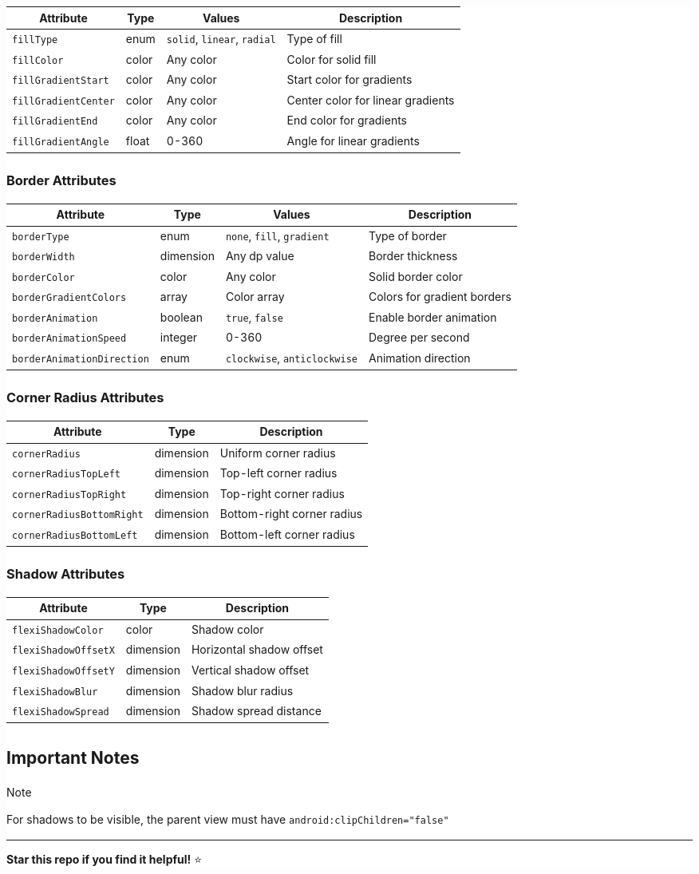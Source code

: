 | Attribute | Type | Values | Description |
|-----------|------|---------|-------------|
| `fillType` | enum | `solid`, `linear`, `radial` | Type of fill |
| `fillColor` | color | Any color | Color for solid fill |
| `fillGradientStart` | color | Any color | Start color for gradients |
| `fillGradientCenter` | color | Any color | Center color for linear gradients |
| `fillGradientEnd` | color | Any color | End color for gradients |
| `fillGradientAngle` | float | 0-360 | Angle for linear gradients |

### Border Attributes

| Attribute | Type | Values | Description |
|-----------|------|---------|-------------|
| `borderType` | enum | `none`, `fill`, `gradient` | Type of border |
| `borderWidth` | dimension | Any dp value | Border thickness |
| `borderColor` | color | Any color | Solid border color |
| `borderGradientColors` | array | Color array | Colors for gradient borders |
| `borderAnimation` | boolean | `true`, `false` | Enable border animation |
| `borderAnimationSpeed` | integer | 0-360 | Degree per second |
| `borderAnimationDirection` | enum | `clockwise`, `anticlockwise` | Animation direction |

### Corner Radius Attributes

| Attribute | Type | Description |
|-----------|------|-------------|
| `cornerRadius` | dimension | Uniform corner radius |
| `cornerRadiusTopLeft` | dimension | Top-left corner radius |
| `cornerRadiusTopRight` | dimension | Top-right corner radius |
| `cornerRadiusBottomRight` | dimension | Bottom-right corner radius |
| `cornerRadiusBottomLeft` | dimension | Bottom-left corner radius |

### Shadow Attributes

| Attribute | Type | Description |
|-----------|------|-------------|
| `flexiShadowColor` | color | Shadow color |
| `flexiShadowOffsetX` | dimension | Horizontal shadow offset |
| `flexiShadowOffsetY` | dimension | Vertical shadow offset |
| `flexiShadowBlur` | dimension | Shadow blur radius |
| `flexiShadowSpread` | dimension | Shadow spread distance |

## Important Notes

> [!NOTE]  
> For shadows to be visible, the parent view must have `android:clipChildren="false"`

***

**Star this repo if you find it helpful!** ⭐
